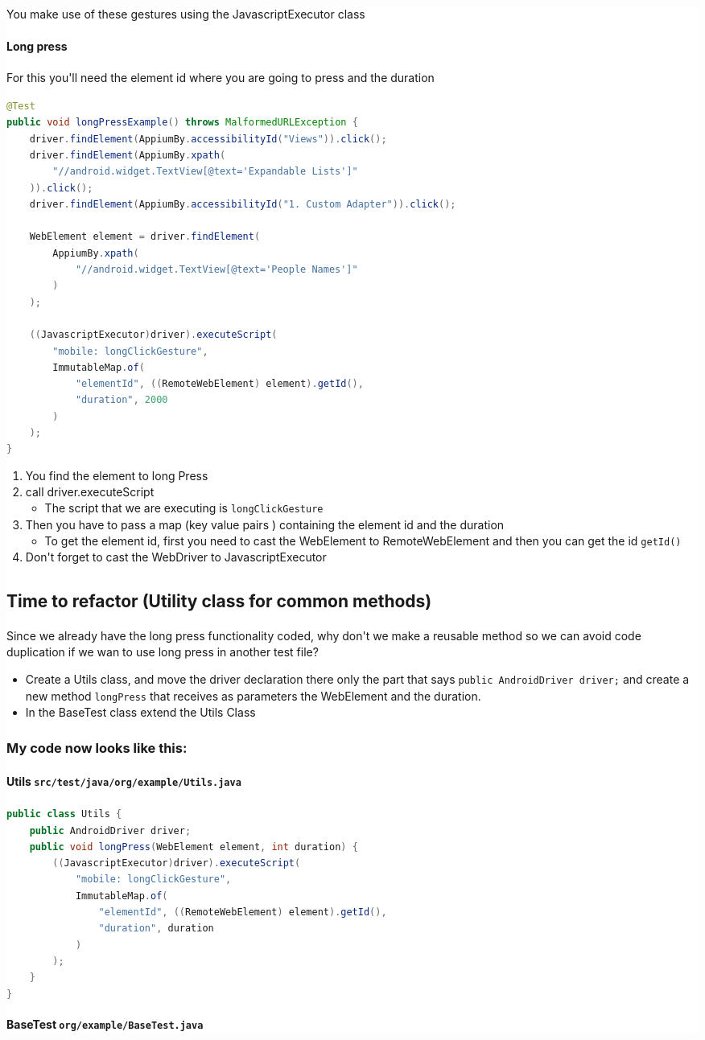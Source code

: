 You make use of these gestures using the JavascriptExecutor class
#### Long press
For this you'll need the element id where you are going to press and the duration
```java
@Test  
public void longPressExample() throws MalformedURLException {  
	driver.findElement(AppiumBy.accessibilityId("Views")).click();  
	driver.findElement(AppiumBy.xpath(
		"//android.widget.TextView[@text='Expandable Lists']"
	)).click();  
	driver.findElement(AppiumBy.accessibilityId("1. Custom Adapter")).click();  

	WebElement element = driver.findElement(
		AppiumBy.xpath(
			"//android.widget.TextView[@text='People Names']"
		)
	);  

	((JavascriptExecutor)driver).executeScript(  
		"mobile: longClickGesture",  
		ImmutableMap.of(  
			"elementId", ((RemoteWebElement) element).getId(),  
			"duration", 2000  
		)  
	);  
}
```
1. You find the element to long Press
2. call driver.executeScript
    - The script that we are executing is `longClickGesture`
3. Then you have to pass a map (key value pairs ) containing the element id and the duration
    - To get the element id, first you need to cast the WebElement to RemoteWebElement and then you can get the id `getId()`
4. Don't forget to cast the WebDriver to JavascriptExecutor

## Time to refactor (Utility class for common methods)
Since we already have the long press functionality coded, why don't we make a reusable method so we can avoid code duplication if we wan to use long press in another test file?

- Create a Utils class, and move the driver declaration there only the part that says `public AndroidDriver driver;` and create a new method `longPress` that receives as parameters the WebElement and the duration.
- In the BaseTest class extend the Utils Class

### My code now looks like this:

#### Utils `src/test/java/org/example/Utils.java`
```java
public class Utils {  
	public AndroidDriver driver;  
	public void longPress(WebElement element, int duration) {  
		((JavascriptExecutor)driver).executeScript(  
			"mobile: longClickGesture",  
			ImmutableMap.of(  
				"elementId", ((RemoteWebElement) element).getId(),  
				"duration", duration  
			)  
		);  
	}  
}
```
#### BaseTest `org/example/BaseTest.java`

